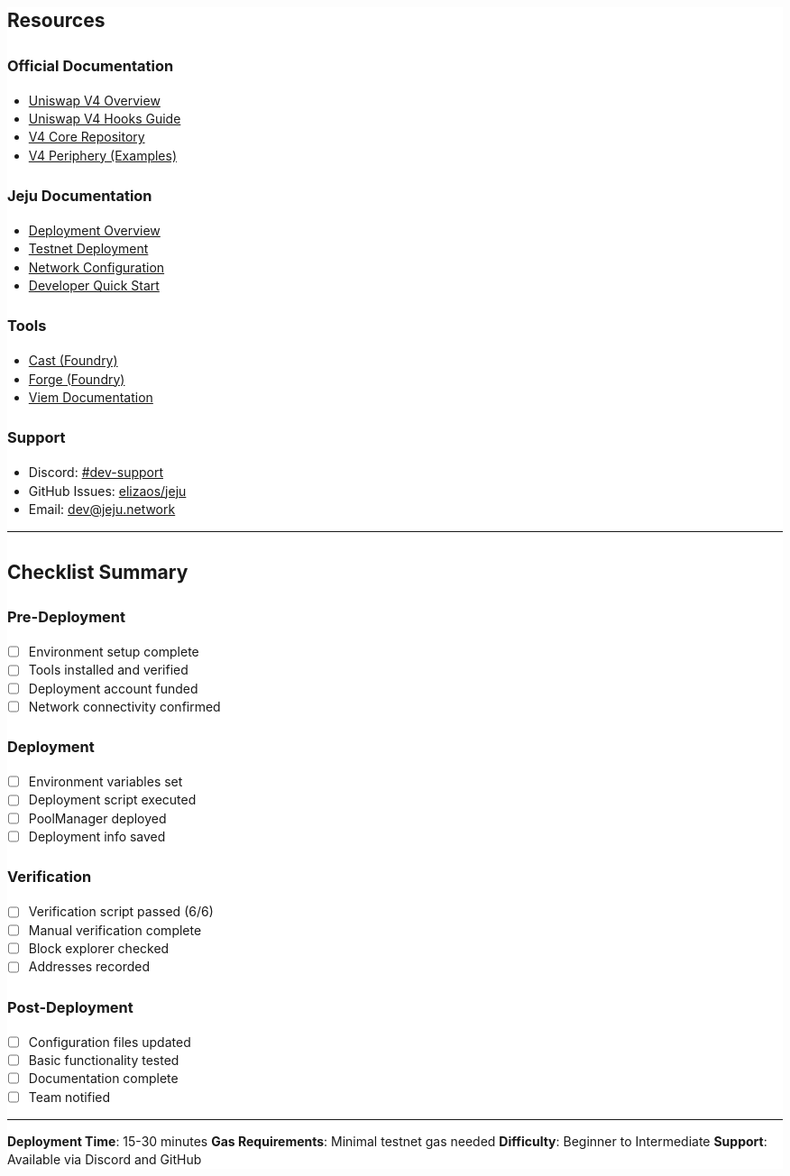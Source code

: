 ## Resources

### Official Documentation
- [Uniswap V4 Overview](https://docs.uniswap.org/contracts/v4/overview)
- [Uniswap V4 Hooks Guide](https://docs.uniswap.org/contracts/v4/guides/hooks/)
- [V4 Core Repository](https://github.com/Uniswap/v4-core)
- [V4 Periphery (Examples)](https://github.com/Uniswap/v4-periphery)

### Jeju Documentation
- [Deployment Overview](./overview)
- [Testnet Deployment](./testnet)
- [Network Configuration](/network/testnet)
- [Developer Quick Start](/developers/quick-start)

### Tools
- [Cast (Foundry)](https://book.getfoundry.sh/reference/cast/)
- [Forge (Foundry)](https://book.getfoundry.sh/reference/forge/)
- [Viem Documentation](https://viem.sh/)

### Support
- Discord: [#dev-support](https://discord.gg/jeju)
- GitHub Issues: [elizaos/jeju](https://github.com/elizaos/jeju/issues)
- Email: dev@jeju.network

---

## Checklist Summary

### Pre-Deployment
- [ ] Environment setup complete
- [ ] Tools installed and verified
- [ ] Deployment account funded
- [ ] Network connectivity confirmed

### Deployment
- [ ] Environment variables set
- [ ] Deployment script executed
- [ ] PoolManager deployed
- [ ] Deployment info saved

### Verification
- [ ] Verification script passed (6/6)
- [ ] Manual verification complete
- [ ] Block explorer checked
- [ ] Addresses recorded

### Post-Deployment
- [ ] Configuration files updated
- [ ] Basic functionality tested
- [ ] Documentation complete
- [ ] Team notified

---

**Deployment Time**: 15-30 minutes
**Gas Requirements**: Minimal testnet gas needed
**Difficulty**: Beginner to Intermediate
**Support**: Available via Discord and GitHub
